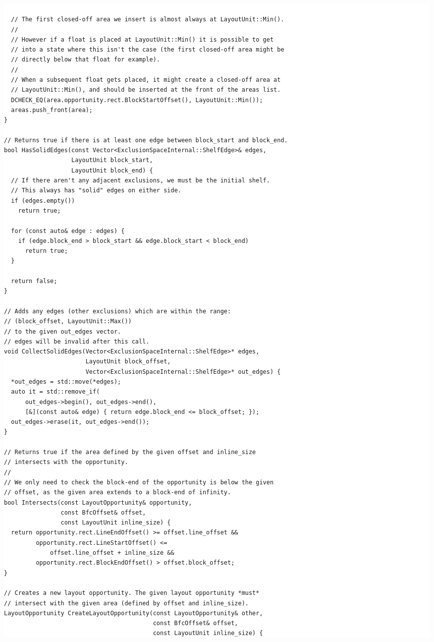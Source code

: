 ```

  // The first closed-off area we insert is almost always at LayoutUnit::Min().
  //
  // However if a float is placed at LayoutUnit::Min() it is possible to get
  // into a state where this isn't the case (the first closed-off area might be
  // directly below that float for example).
  //
  // When a subsequent float gets placed, it might create a closed-off area at
  // LayoutUnit::Min(), and should be inserted at the front of the areas list.
  DCHECK_EQ(area.opportunity.rect.BlockStartOffset(), LayoutUnit::Min());
  areas.push_front(area);
}

// Returns true if there is at least one edge between block_start and block_end.
bool HasSolidEdges(const Vector<ExclusionSpaceInternal::ShelfEdge>& edges,
                   LayoutUnit block_start,
                   LayoutUnit block_end) {
  // If there aren't any adjacent exclusions, we must be the initial shelf.
  // This always has "solid" edges on either side.
  if (edges.empty())
    return true;

  for (const auto& edge : edges) {
    if (edge.block_end > block_start && edge.block_start < block_end)
      return true;
  }

  return false;
}

// Adds any edges (other exclusions) which are within the range:
// (block_offset, LayoutUnit::Max())
// to the given out_edges vector.
// edges will be invalid after this call.
void CollectSolidEdges(Vector<ExclusionSpaceInternal::ShelfEdge>* edges,
                       LayoutUnit block_offset,
                       Vector<ExclusionSpaceInternal::ShelfEdge>* out_edges) {
  *out_edges = std::move(*edges);
  auto it = std::remove_if(
      out_edges->begin(), out_edges->end(),
      [&](const auto& edge) { return edge.block_end <= block_offset; });
  out_edges->erase(it, out_edges->end());
}

// Returns true if the area defined by the given offset and inline_size
// intersects with the opportunity.
//
// We only need to check the block-end of the opportunity is below the given
// offset, as the given area extends to a block-end of infinity.
bool Intersects(const LayoutOpportunity& opportunity,
                const BfcOffset& offset,
                const LayoutUnit inline_size) {
  return opportunity.rect.LineEndOffset() >= offset.line_offset &&
         opportunity.rect.LineStartOffset() <=
             offset.line_offset + inline_size &&
         opportunity.rect.BlockEndOffset() > offset.block_offset;
}

// Creates a new layout opportunity. The given layout opportunity *must*
// intersect with the given area (defined by offset and inline_size).
LayoutOpportunity CreateLayoutOpportunity(const LayoutOpportunity& other,
                                          const BfcOffset& offset,
                                          const LayoutUnit inline_size) {
```